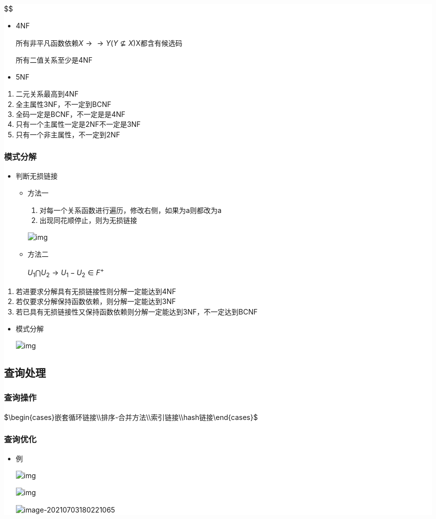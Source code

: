   $$

- 4NF

  所有非平凡函数依赖$X\rightarrow \rightarrow Y(Y\nsubseteq X)$X都含有候选码
  
  所有二值关系至少是4NF
  
- 5NF

1. 二元关系最高到4NF
2. 全主属性3NF，不一定到BCNF
3. 全码一定是BCNF，不一定是是4NF
4. 只有一个主属性一定是2NF不一定是3NF
5. 只有一个非主属性，不一定到2NF

### 模式分解



- 判断无损链接

  - 方法一

    1. 对每一个关系函数进行遍历，修改右侧，如果为a则都改为a
    2. 出现同花顺停止，则为无损链接

    ![img](https://s2.loli.net/2022/06/18/m9Hlci1weGJCXvE.png)
    
  - 方法二
  
    $U_1\bigcap U_2\rightarrow U_1 - U_2 \in F^+$

1. 若进要求分解具有无损链接性则分解一定能达到4NF
2. 若仅要求分解保持函数依赖，则分解一定能达到3NF
3. 若已具有无损链接性又保持函数依赖则分解一定能达到3NF，不一定达到BCNF

- 模式分解

  ![img](https://s2.loli.net/2022/06/18/PlwEeOWd32haKIm.png)

  

## 查询处理

### 查询操作

$\begin{cases}嵌套循环链接\\排序-合并方法\\索引链接\\hash链接\end{cases}$

### 查询优化

- 例

  ![img](https://s2.loli.net/2022/06/18/iwD87nfZFgqsTO5.png)

  ![img](https://s2.loli.net/2022/06/18/MwJDST5hNfgPQbO.png)

  ![image-20210703180221065](https://s2.loli.net/2022/06/18/GmjHWJDseEYkQKF.png)
